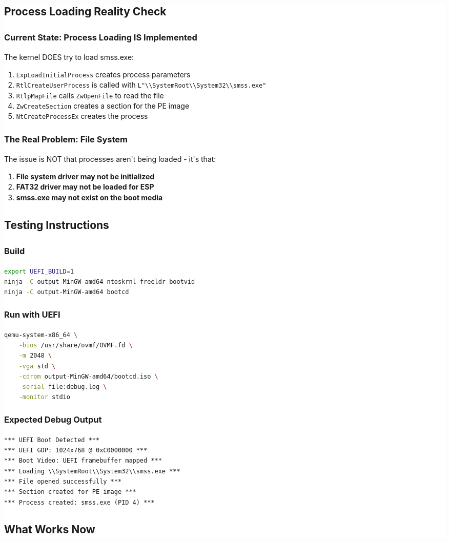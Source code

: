 ## Process Loading Reality Check

### Current State: Process Loading IS Implemented
The kernel DOES try to load smss.exe:
1. `ExpLoadInitialProcess` creates process parameters
2. `RtlCreateUserProcess` is called with `L"\\SystemRoot\\System32\\smss.exe"`
3. `RtlpMapFile` calls `ZwOpenFile` to read the file
4. `ZwCreateSection` creates a section for the PE image
5. `NtCreateProcessEx` creates the process

### The Real Problem: File System
The issue is NOT that processes aren't being loaded - it's that:
1. **File system driver may not be initialized**
2. **FAT32 driver may not be loaded for ESP**
3. **smss.exe may not exist on the boot media**

## Testing Instructions

### Build
```bash
export UEFI_BUILD=1
ninja -C output-MinGW-amd64 ntoskrnl freeldr bootvid
ninja -C output-MinGW-amd64 bootcd
```

### Run with UEFI
```bash
qemu-system-x86_64 \
    -bios /usr/share/ovmf/OVMF.fd \
    -m 2048 \
    -vga std \
    -cdrom output-MinGW-amd64/bootcd.iso \
    -serial file:debug.log \
    -monitor stdio
```

### Expected Debug Output
```
*** UEFI Boot Detected ***
*** UEFI GOP: 1024x768 @ 0xC0000000 ***
*** Boot Video: UEFI framebuffer mapped ***
*** Loading \\SystemRoot\\System32\\smss.exe ***
*** File opened successfully ***
*** Section created for PE image ***
*** Process created: smss.exe (PID 4) ***
```

## What Works Now
